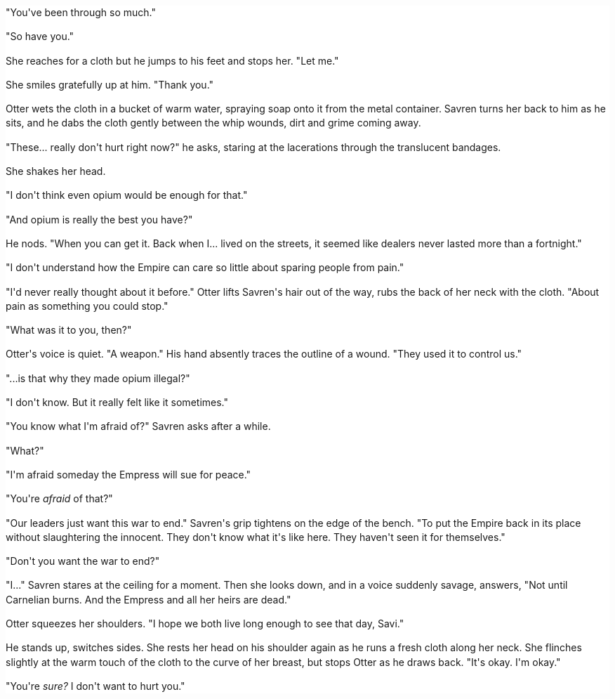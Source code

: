 "You've been through so much."

"So have you."

She reaches for a cloth but he jumps to his feet and stops her. "Let me."

She smiles gratefully up at him. "Thank you."

Otter wets the cloth in a bucket of warm water, spraying soap onto it from the metal container. Savren turns her back to him as he sits, and he dabs the cloth gently between the whip wounds, dirt and grime coming away.

"These... really don't hurt right now?" he asks, staring at the lacerations through the translucent bandages.

She shakes her head.

"I don't think even opium would be enough for that."

"And opium is really the best you have?"

He nods. "When you can get it. Back when I... lived on the streets, it seemed like dealers never lasted more than a fortnight."

"I don't understand how the Empire can care so little about sparing people from pain."

"I'd never really thought about it before." Otter lifts Savren's hair out of the way, rubs the back of her neck with the cloth. "About pain as something you could stop."

"What was it to you, then?"

Otter's voice is quiet. "A weapon." His hand absently traces the outline of a wound. "They used it to control us."

"...is that why they made opium illegal?"

"I don't know. But it really felt like it sometimes."

"You know what I'm afraid of?" Savren asks after a while.

"What?"

"I'm afraid someday the Empress will sue for peace."

"You're *afraid* of that?"

"Our leaders just want this war to end." Savren's grip tightens on the edge of the bench. "To put the Empire back in its place without slaughtering the innocent. They don't know what it's like here. They haven't seen it for themselves."

"Don't you want the war to end?"

"I..." Savren stares at the ceiling for a moment. Then she looks down, and in a voice suddenly savage, answers, "Not until Carnelian burns. And the Empress and all her heirs are dead."

Otter squeezes her shoulders. "I hope we both live long enough to see that day, Savi."

He stands up, switches sides. She rests her head on his shoulder again as he runs a fresh cloth along her neck. She flinches slightly at the warm touch of the cloth to the curve of her breast, but stops Otter as he draws back. "It's okay. I'm okay."

"You're *sure?* I don't want to hurt you."
